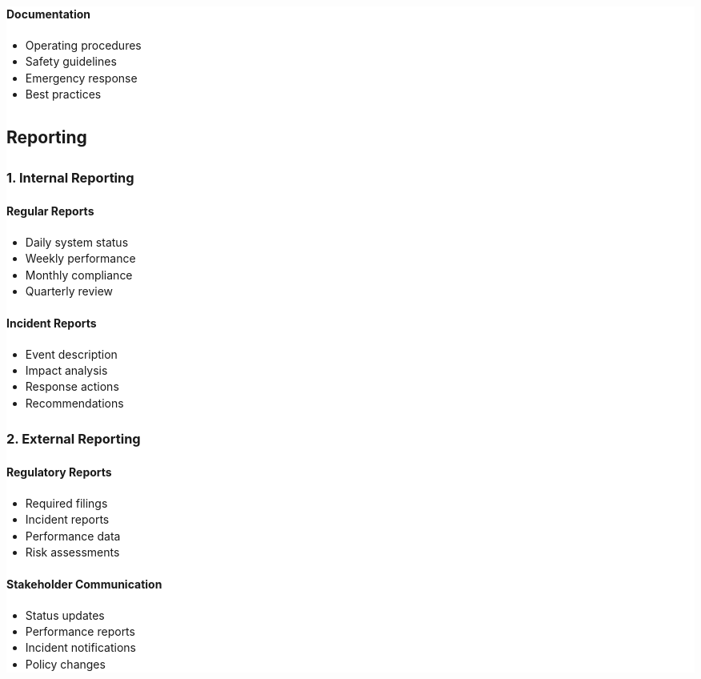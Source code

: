 #### Documentation
- Operating procedures
- Safety guidelines
- Emergency response
- Best practices

## Reporting

### 1. Internal Reporting

#### Regular Reports
- Daily system status
- Weekly performance
- Monthly compliance
- Quarterly review

#### Incident Reports
- Event description
- Impact analysis
- Response actions
- Recommendations

### 2. External Reporting

#### Regulatory Reports
- Required filings
- Incident reports
- Performance data
- Risk assessments

#### Stakeholder Communication
- Status updates
- Performance reports
- Incident notifications
- Policy changes
